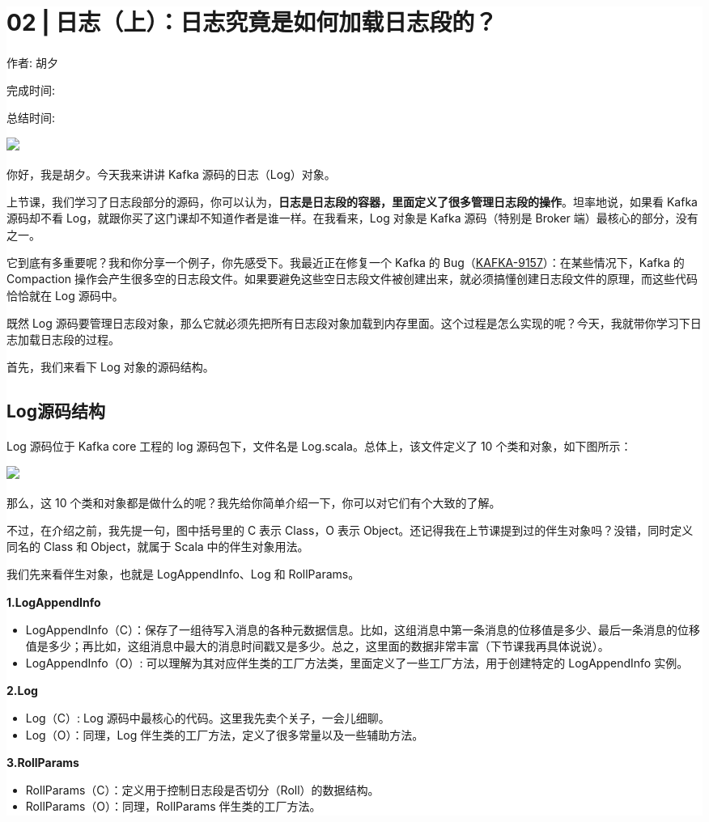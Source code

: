 # 02 \| 日志（上）：日志究竟是如何加载日志段的？

作者: 胡夕

完成时间:

总结时间:

![](<https://static001.geekbang.org/resource/image/8b/11/8baa60b81f1493840b0c9d591d442e11.jpg>)

<audio><source src="https://static001.geekbang.org/resource/audio/59/d4/59545895a0902d128c0f04221eced3d4.mp3" type="audio/mpeg"></audio>

你好，我是胡夕。今天我来讲讲 Kafka 源码的日志（Log）对象。

上节课，我们学习了日志段部分的源码，你可以认为，**日志是日志段的容器，里面定义了很多管理日志段的操作**。坦率地说，如果看 Kafka 源码却不看 Log，就跟你买了这门课却不知道作者是谁一样。在我看来，Log 对象是 Kafka 源码（特别是 Broker 端）最核心的部分，没有之一。

它到底有多重要呢？我和你分享一个例子，你先感受下。我最近正在修复一个 Kafka 的 Bug（[KAFKA-9157](<https://issues.apache.org/jira/browse/KAFKA-9157>)）：在某些情况下，Kafka 的 Compaction 操作会产生很多空的日志段文件。如果要避免这些空日志段文件被创建出来，就必须搞懂创建日志段文件的原理，而这些代码恰恰就在 Log 源码中。

既然 Log 源码要管理日志段对象，那么它就必须先把所有日志段对象加载到内存里面。这个过程是怎么实现的呢？今天，我就带你学习下日志加载日志段的过程。

首先，我们来看下 Log 对象的源码结构。

## Log源码结构

Log 源码位于 Kafka core 工程的 log 源码包下，文件名是 Log.scala。总体上，该文件定义了 10 个类和对象，如下图所示：

![](<https://static001.geekbang.org/resource/image/81/ce/8126a191f63d9abea860d71992b0aece.jpg?wh=863*606>)

那么，这 10 个类和对象都是做什么的呢？我先给你简单介绍一下，你可以对它们有个大致的了解。



不过，在介绍之前，我先提一句，图中括号里的 C 表示 Class，O 表示 Object。还记得我在上节课提到过的伴生对象吗？没错，同时定义同名的 Class 和 Object，就属于 Scala 中的伴生对象用法。

我们先来看伴生对象，也就是 LogAppendInfo、Log 和 RollParams。

**1\.LogAppendInfo**

- LogAppendInfo（C）：保存了一组待写入消息的各种元数据信息。比如，这组消息中第一条消息的位移值是多少、最后一条消息的位移值是多少；再比如，这组消息中最大的消息时间戳又是多少。总之，这里面的数据非常丰富（下节课我再具体说说）。
- LogAppendInfo（O）: 可以理解为其对应伴生类的工厂方法类，里面定义了一些工厂方法，用于创建特定的 LogAppendInfo 实例。



**2\.Log**

- Log（C）: Log 源码中最核心的代码。这里我先卖个关子，一会儿细聊。
- Log（O）：同理，Log 伴生类的工厂方法，定义了很多常量以及一些辅助方法。



**3\.RollParams**

- RollParams（C）：定义用于控制日志段是否切分（Roll）的数据结构。
- RollParams（O）：同理，RollParams 伴生类的工厂方法。
